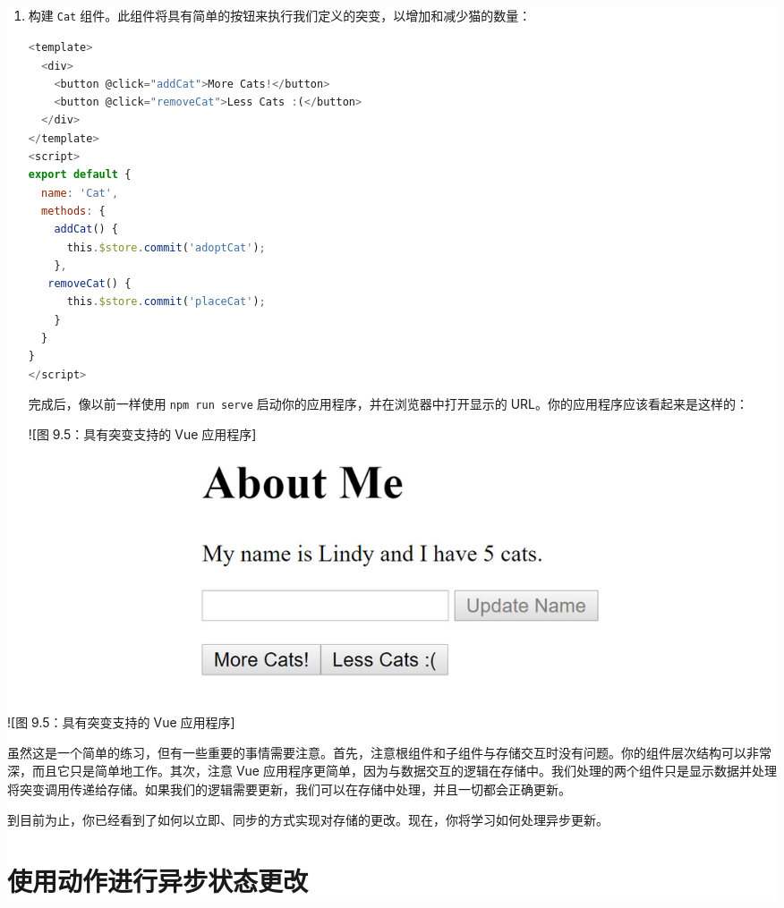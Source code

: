 
1.  构建 `Cat` 组件。此组件将具有简单的按钮来执行我们定义的突变，以增加和减少猫的数量：

    ```js
    <template>
      <div>
        <button @click="addCat">More Cats!</button>
        <button @click="removeCat">Less Cats :(</button>
      </div>
    </template>
    <script>
    export default {
      name: 'Cat',
      methods: {
        addCat() {
          this.$store.commit('adoptCat');
        },
       removeCat() {
          this.$store.commit('placeCat');
        }
      }
    }
    </script>
    ```

    完成后，像以前一样使用 `npm run serve` 启动你的应用程序，并在浏览器中打开显示的 URL。你的应用程序应该看起来是这样的：

    ![图 9.5：具有突变支持的 Vue 应用程序]

    ![图片](img/B15218_09_05.jpg)

![图 9.5：具有突变支持的 Vue 应用程序]

虽然这是一个简单的练习，但有一些重要的事情需要注意。首先，注意根组件和子组件与存储交互时没有问题。你的组件层次结构可以非常深，而且它只是简单地工作。其次，注意 Vue 应用程序更简单，因为与数据交互的逻辑在存储中。我们处理的两个组件只是显示数据并处理将突变调用传递给存储。如果我们的逻辑需要更新，我们可以在存储中处理，并且一切都会正确更新。

到目前为止，你已经看到了如何以立即、同步的方式实现对存储的更改。现在，你将学习如何处理异步更新。

# 使用动作进行异步状态更改
